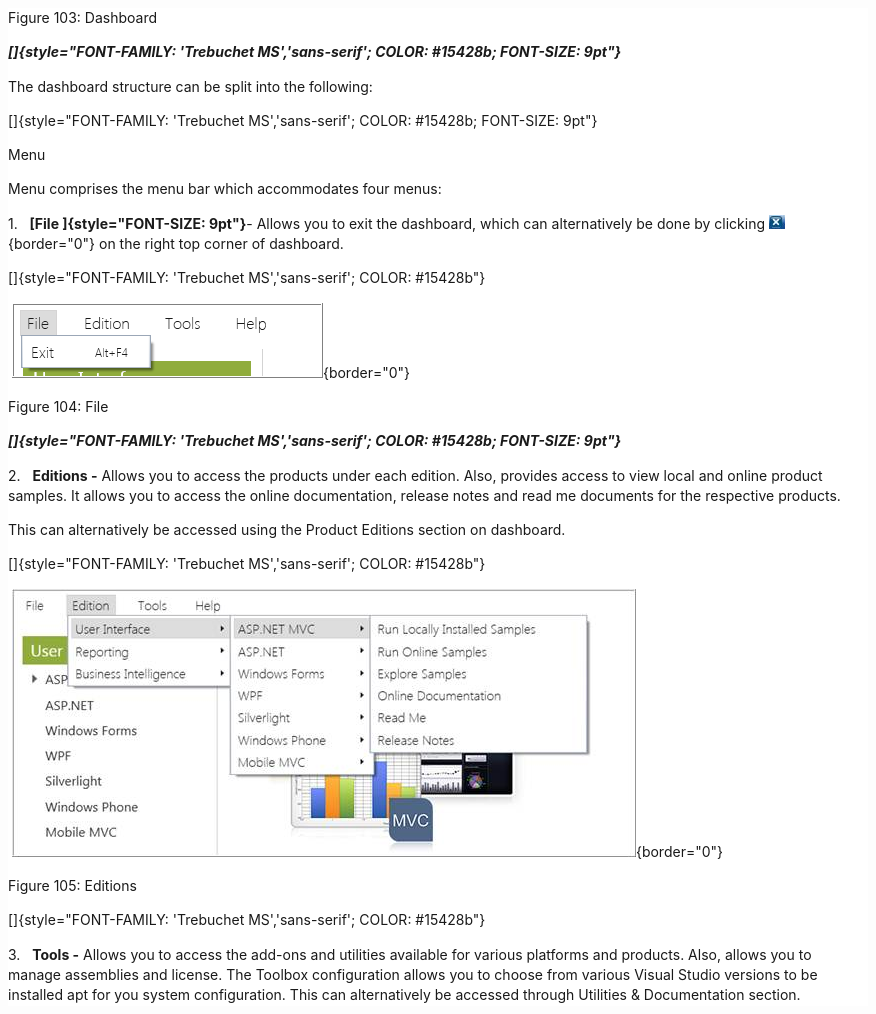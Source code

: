 Figure 103: Dashboard

***[]{style="FONT-FAMILY: 'Trebuchet MS','sans-serif'; COLOR: #15428b; FONT-SIZE: 9pt"}*** 

The dashboard structure can be split into the following:

[]{style="FONT-FAMILY: 'Trebuchet MS','sans-serif'; COLOR: #15428b; FONT-SIZE: 9pt"} 

Menu

Menu comprises the menu bar which accommodates four menus:

1.   **[File ]{style="FONT-SIZE: 9pt"}**- Allows you to exit the dashboard, which can alternatively be done by clicking ![](ImagesExt/image67_109.jpg){border="0"} on the right top corner of dashboard.

[]{style="FONT-FAMILY: 'Trebuchet MS','sans-serif'; COLOR: #15428b"} 

 ![](ImagesExt/image67_110.png){border="0"}

Figure 104: File

***[]{style="FONT-FAMILY: 'Trebuchet MS','sans-serif'; COLOR: #15428b; FONT-SIZE: 9pt"}*** 

2.   **Editions -** Allows you to access the products under each edition. Also, provides access to view local and online product samples. It allows you to access the online documentation, release notes and read me documents for the respective products. 

This can alternatively be accessed using the Product Editions section on dashboard.

[]{style="FONT-FAMILY: 'Trebuchet MS','sans-serif'; COLOR: #15428b"} 

 ![](ImagesExt/image67_111.jpg){border="0"}

Figure 105: Editions

[]{style="FONT-FAMILY: 'Trebuchet MS','sans-serif'; COLOR: #15428b"} 

3.   **Tools -** Allows you to access the add-ons and utilities available for various platforms and products. Also, allows you to manage assemblies and license. The Toolbox configuration allows you to choose from various Visual Studio versions to be installed apt for you system configuration. This can alternatively be accessed through Utilities & Documentation section.
